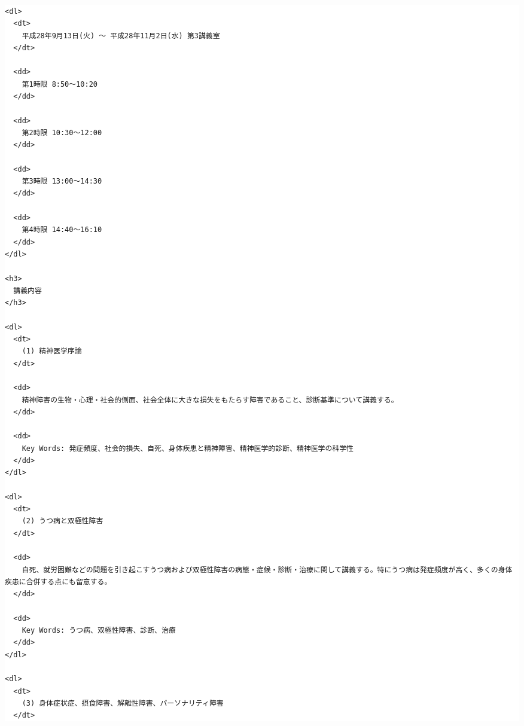     <dl>
      <dt>
        平成28年9月13日(火) ～ 平成28年11月2日(水) 第3講義室
      </dt>
      
      <dd>
        第1時限 8:50～10:20
      </dd>
      
      <dd>
        第2時限 10:30～12:00
      </dd>
      
      <dd>
        第3時限 13:00～14:30
      </dd>
      
      <dd>
        第4時限 14:40～16:10
      </dd>
    </dl>
    
    <h3>
      講義内容
    </h3>
    
    <dl>
      <dt>
        (1) 精神医学序論
      </dt>
      
      <dd>
        精神障害の生物・心理・社会的側面、社会全体に大きな損失をもたらす障害であること、診断基準について講義する。
      </dd>
      
      <dd>
        Key Words: 発症頻度、社会的損失、自死、身体疾患と精神障害、精神医学的診断、精神医学の科学性
      </dd>
    </dl>
    
    <dl>
      <dt>
        (2) うつ病と双極性障害
      </dt>
      
      <dd>
        自死、就労困難などの問題を引き起こすうつ病および双極性障害の病態・症候・診断・治療に関して講義する。特にうつ病は発症頻度が高く、多くの身体疾患に合併する点にも留意する。
      </dd>
      
      <dd>
        Key Words: うつ病、双極性障害、診断、治療
      </dd>
    </dl>
    
    <dl>
      <dt>
        (3) 身体症状症、摂食障害、解離性障害、パーソナリティ障害
      </dt>
      